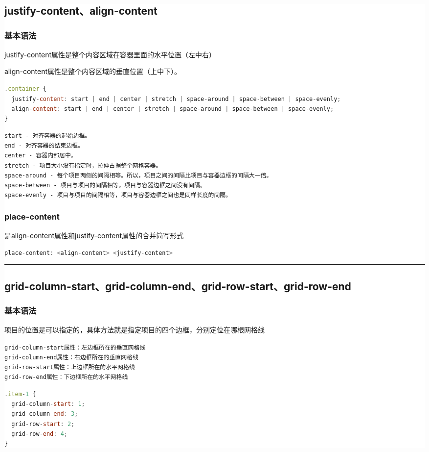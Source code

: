 
<span id="jump8"></span>

## justify-content、align-content

### 基本语法

justify-content属性是整个内容区域在容器里面的水平位置（左中右）

align-content属性是整个内容区域的垂直位置（上中下）。

```javascript
.container {
  justify-content: start | end | center | stretch | space-around | space-between | space-evenly;
  align-content: start | end | center | stretch | space-around | space-between | space-evenly;  
}
```

```
start - 对齐容器的起始边框。
end - 对齐容器的结束边框。
center - 容器内部居中。
stretch - 项目大小没有指定时，拉伸占据整个网格容器。
space-around - 每个项目两侧的间隔相等。所以，项目之间的间隔比项目与容器边框的间隔大一倍。
space-between - 项目与项目的间隔相等，项目与容器边框之间没有间隔。
space-evenly - 项目与项目的间隔相等，项目与容器边框之间也是同样长度的间隔。
```

### place-content

是align-content属性和justify-content属性的合并简写形式

```javascript
place-content: <align-content> <justify-content>
```

---

<span id="jump9"></span>

## grid-column-start、grid-column-end、grid-row-start、grid-row-end

### 基本语法

项目的位置是可以指定的，具体方法就是指定项目的四个边框，分别定位在哪根网格线

```
grid-column-start属性：左边框所在的垂直网格线
grid-column-end属性：右边框所在的垂直网格线
grid-row-start属性：上边框所在的水平网格线
grid-row-end属性：下边框所在的水平网格线
```

```javascript
.item-1 {
  grid-column-start: 1;
  grid-column-end: 3;
  grid-row-start: 2;
  grid-row-end: 4;
}
```
